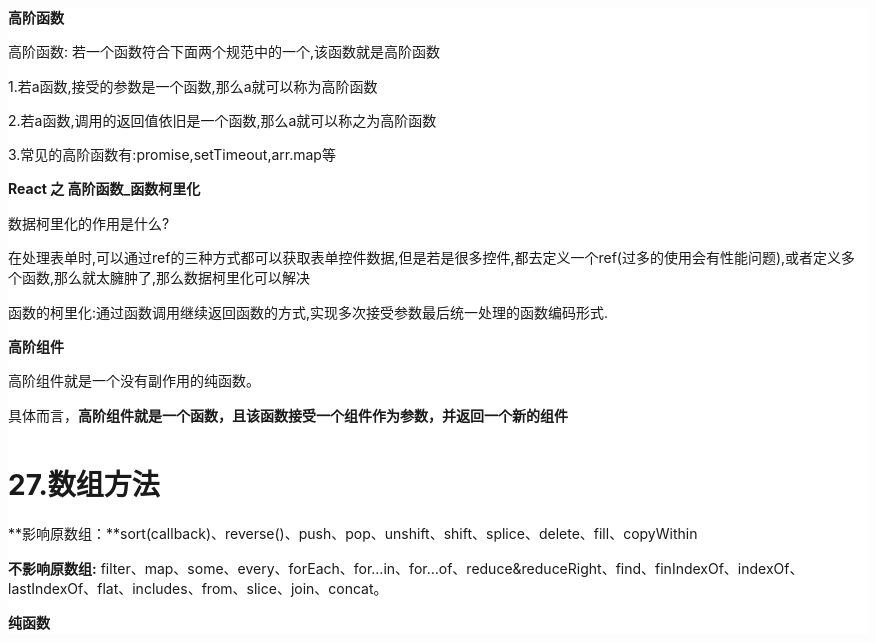 **高阶函数**

高阶函数: 若一个函数符合下面两个规范中的一个,该函数就是高阶函数

  1.若a函数,接受的参数是一个函数,那么a就可以称为高阶函数

  2.若a函数,调用的返回值依旧是一个函数,那么a就可以称之为高阶函数

  3.常见的高阶函数有:promise,setTimeout,arr.map等

**React 之 高阶函数_函数柯里化**

数据柯里化的作用是什么?

在处理表单时,可以通过ref的三种方式都可以获取表单控件数据,但是若是很多控件,都去定义一个ref(过多的使用会有性能问题),或者定义多个函数,那么就太臃肿了,那么数据柯里化可以解决

函数的柯里化:通过函数调用继续返回函数的方式,实现多次接受参数最后统一处理的函数编码形式.

**高阶组件**

高阶组件就是一个没有副作用的纯函数。

具体而言，**高阶组件就是一个函数，且该函数接受一个组件作为参数，并返回一个新的组件**

# 27.数组方法

**影响原数组：**sort(callback)、reverse()、push、pop、unshift、shift、splice、delete、fill、copyWithin

**不影响原数组:** filter、map、some、every、forEach、for…in、for…of、reduce&reduceRight、find、finIndexOf、indexOf、lastIndexOf、flat、includes、from、slice、join、concat。

**纯函数**

